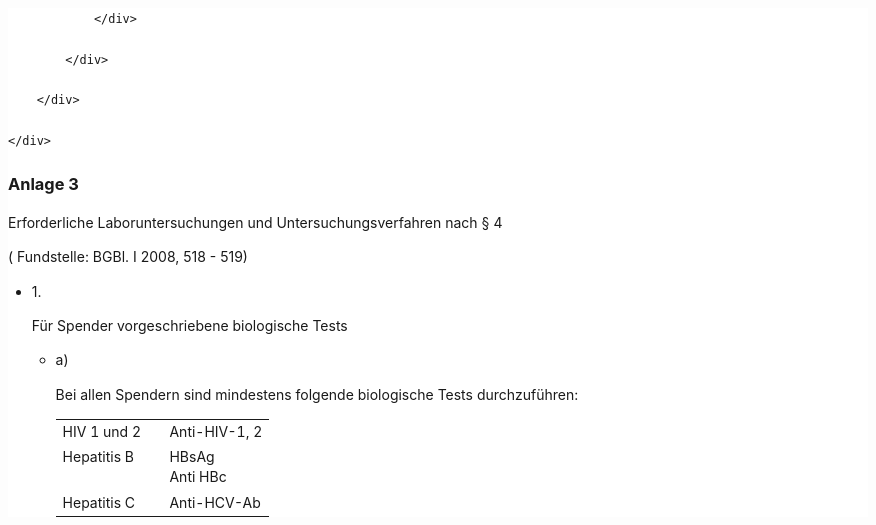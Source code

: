                 </div>
            
            </div>
        
        </div>
    
    </div>

</div>

</div>

</div>

</div>

<span id="BJNR051200008BJNE001501116.html"></span>

### Anlage 3  
Erforderliche Laboruntersuchungen und Untersuchungsverfahren nach § 4

<div>

<div class="jnhtml">

<div>

<div class="jurAbsatz">

<div class="kommentar_Fundstelle">

( Fundstelle: BGBl. I 2008, 518 - 519)

</div>

</div>

  

<div class="jurAbsatz">

  - 1\.
    
    <div style="">
    
    Für Spender vorgeschriebene biologische Tests
    
      - a)
        
        <div style="">
        
        Bei allen Spendern sind mindestens folgende biologische Tests
        durchzuführen:  
          
        
        <table>
        <colgroup>
        <col style="width: 50%" />
        <col style="width: 50%" />
        </colgroup>
        <tbody>
        <tr class="odd">
        <td style="text-align: left;">HIV 1 und 2</td>
        <td style="text-align: left;">Anti-HIV-1, 2</td>
        </tr>
        <tr class="even">
        <td style="text-align: left;">Hepatitis B</td>
        <td style="text-align: left;">HBsAg<br />
        Anti HBc</td>
        </tr>
        <tr class="odd">
        <td style="text-align: left;">Hepatitis C</td>
        <td style="text-align: left;">Anti-HCV-Ab</td>
        </tr>
        <tr class="even">